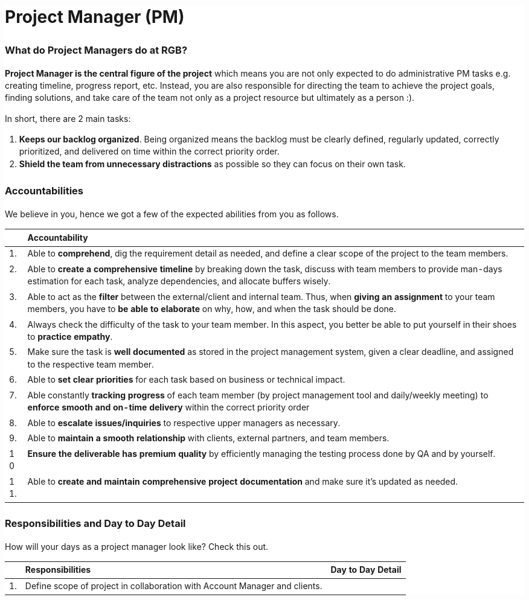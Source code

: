 # Project Manager \(PM\)

### What do Project Managers do at RGB?

**Project Manager is the central figure of the project** which means you are not only expected to do administrative PM tasks e.g. creating timeline, progress report, etc. Instead, you are also responsible for directing the team to achieve the project goals, finding solutions, and take care of the team not only as a project resource but ultimately as a person :\). 

In short, there are 2 main tasks:

1. **Keeps our backlog organized**.  Being organized means the backlog must be clearly defined, regularly updated, correctly prioritized, and delivered on time within the correct priority order. 
2. **Shield the team from unnecessary distractions** as possible so they can focus on their own task.



### Accountabilities

We believe in you, hence we got a few of the expected abilities from you as follows.

|  | Accountability |
| :--- | :--- |
| 1. | Able to **comprehend**, dig the requirement detail as needed, and define a clear scope of the project to the team members. |
| 2. | Able to **create a comprehensive timeline** by breaking down the task, discuss with team members to provide man-days estimation for each task, analyze dependencies, and allocate buffers wisely. |
| 3. | Able to act as the **filter** between the external/client and internal team. Thus, when **giving an assignment** to your team members, you have to **be able to elaborate** on why, how, and when the task should be done. |
| 4. | Always check the difficulty of the task to your team member. In this aspect, you better be able to put yourself in their shoes to **practice empathy**. |
| 5. | Make sure the task is **well documented** as stored in the project management system, given a clear deadline, and assigned to the respective team member. |
| 6. | Able to **set clear priorities** for each task based on business or technical impact. |
| 7. | Able constantly **tracking progress** of each team member \(by project management tool and daily/weekly meeting\) to **enforce smooth and on-time delivery** within the correct priority order |
| 8. | Able to **escalate issues/inquiries** to respective upper managers as necessary. |
| 9. | Able to **maintain a smooth relationship** with clients, external partners, and team members. |
| 10 | **Ensure the deliverable has premium quality** by efficiently managing the testing process done by QA and by yourself. |
| 11. | Able to **create and maintain comprehensive project documentation** and make sure it’s updated as needed. |

### 

### Responsibilities and Day to Day Detail

How will your days as a project manager look like? Check this out. 

<table>
  <thead>
    <tr>
      <th style="text-align:left"></th>
      <th style="text-align:left">Responsibilities</th>
      <th style="text-align:left">Day to Day Detail</th>
    </tr>
  </thead>
  <tbody>
    <tr>
      <td style="text-align:left">1.</td>
      <td style="text-align:left">Define scope of project in collaboration with Account Manager and clients.</td>
      <td
      style="text-align:left">
        <p></p>